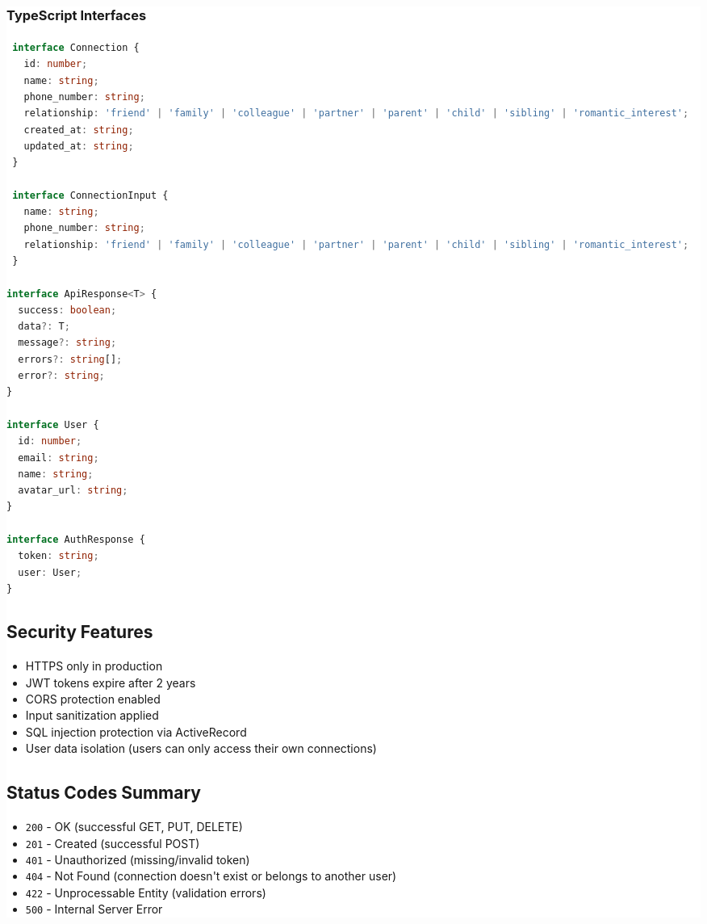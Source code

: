 ### TypeScript Interfaces

```typescript
 interface Connection {
   id: number;
   name: string;
   phone_number: string;
   relationship: 'friend' | 'family' | 'colleague' | 'partner' | 'parent' | 'child' | 'sibling' | 'romantic_interest';
   created_at: string;
   updated_at: string;
 }

 interface ConnectionInput {
   name: string;
   phone_number: string;
   relationship: 'friend' | 'family' | 'colleague' | 'partner' | 'parent' | 'child' | 'sibling' | 'romantic_interest';
 }

interface ApiResponse<T> {
  success: boolean;
  data?: T;
  message?: string;
  errors?: string[];
  error?: string;
}

interface User {
  id: number;
  email: string;
  name: string;
  avatar_url: string;
}

interface AuthResponse {
  token: string;
  user: User;
}
```

## Security Features
- HTTPS only in production
- JWT tokens expire after 2 years
- CORS protection enabled
- Input sanitization applied
- SQL injection protection via ActiveRecord
- User data isolation (users can only access their own connections)

## Status Codes Summary
- `200` - OK (successful GET, PUT, DELETE)
- `201` - Created (successful POST)
- `401` - Unauthorized (missing/invalid token)
- `404` - Not Found (connection doesn't exist or belongs to another user)
- `422` - Unprocessable Entity (validation errors)
- `500` - Internal Server Error
